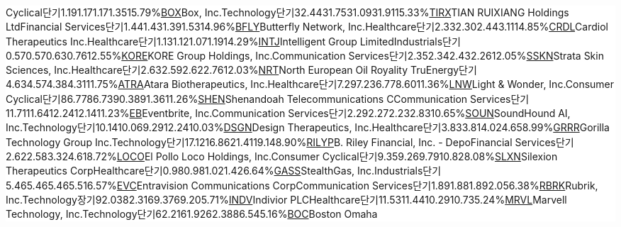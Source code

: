 Cyclical</td><td>단기</td><td>1.19</td><td>1.17</td><td>1.17</td><td>1.35</td><td style="color: red">15.79%</td></tr><tr><td><a href="https://stockato.github.io/ticker/BOX" target="_blank">BOX</a></td><td>Box, Inc.</td><td>Technology</td><td>단기</td><td>32.44</td><td>31.75</td><td>31.09</td><td>31.91</td><td style="color: red">15.33%</td></tr><tr><td><a href="https://stockato.github.io/ticker/TIRX" target="_blank">TIRX</a></td><td>TIAN RUIXIANG Holdings Ltd</td><td>Financial Services</td><td>단기</td><td>1.44</td><td>1.43</td><td>1.39</td><td>1.53</td><td style="color: red">14.96%</td></tr><tr><td><a href="https://stockato.github.io/ticker/BFLY" target="_blank">BFLY</a></td><td>Butterfly Network, Inc.</td><td>Healthcare</td><td>단기</td><td>2.33</td><td>2.30</td><td>2.44</td><td>3.11</td><td style="color: red">14.85%</td></tr><tr><td><a href="https://stockato.github.io/ticker/CRDL" target="_blank">CRDL</a></td><td>Cardiol Therapeutics Inc.</td><td>Healthcare</td><td>단기</td><td>1.13</td><td>1.12</td><td>1.07</td><td>1.19</td><td style="color: red">14.29%</td></tr><tr><td><a href="https://stockato.github.io/ticker/INTJ" target="_blank">INTJ</a></td><td>Intelligent Group Limited</td><td>Industrials</td><td>단기</td><td>0.57</td><td>0.57</td><td>0.63</td><td>0.76</td><td style="color: red">12.55%</td></tr><tr><td><a href="https://stockato.github.io/ticker/KORE" target="_blank">KORE</a></td><td>KORE Group Holdings, Inc.</td><td>Communication Services</td><td>단기</td><td>2.35</td><td>2.34</td><td>2.43</td><td>2.26</td><td style="color: red">12.05%</td></tr><tr><td><a href="https://stockato.github.io/ticker/SSKN" target="_blank">SSKN</a></td><td>Strata Skin Sciences, Inc.</td><td>Healthcare</td><td>단기</td><td>2.63</td><td>2.59</td><td>2.62</td><td>2.76</td><td style="color: red">12.03%</td></tr><tr><td><a href="https://stockato.github.io/ticker/NRT" target="_blank">NRT</a></td><td>North European Oil Royality Tru</td><td>Energy</td><td>단기</td><td>4.63</td><td>4.57</td><td>4.38</td><td>4.31</td><td style="color: red">11.75%</td></tr><tr><td><a href="https://stockato.github.io/ticker/ATRA" target="_blank">ATRA</a></td><td>Atara Biotherapeutics, Inc.</td><td>Healthcare</td><td>단기</td><td>7.29</td><td>7.23</td><td>6.77</td><td>8.60</td><td style="color: red">11.36%</td></tr><tr><td><a href="https://stockato.github.io/ticker/LNW" target="_blank">LNW</a></td><td>Light & Wonder, Inc.</td><td>Consumer Cyclical</td><td>단기</td><td>86.77</td><td>86.73</td><td>90.38</td><td>91.36</td><td style="color: red">11.26%</td></tr><tr><td><a href="https://stockato.github.io/ticker/SHEN" target="_blank">SHEN</a></td><td>Shenandoah Telecommunications C</td><td>Communication Services</td><td>단기</td><td>11.71</td><td>11.64</td><td>12.24</td><td>12.14</td><td style="color: red">11.23%</td></tr><tr><td><a href="https://stockato.github.io/ticker/EB" target="_blank">EB</a></td><td>Eventbrite, Inc.</td><td>Communication Services</td><td>단기</td><td>2.29</td><td>2.27</td><td>2.23</td><td>2.83</td><td style="color: red">10.65%</td></tr><tr><td><a href="https://stockato.github.io/ticker/SOUN" target="_blank">SOUN</a></td><td>SoundHound AI, Inc.</td><td>Technology</td><td>단기</td><td>10.14</td><td>10.06</td><td>9.29</td><td>12.24</td><td style="color: red">10.03%</td></tr><tr><td><a href="https://stockato.github.io/ticker/DSGN" target="_blank">DSGN</a></td><td>Design Therapeutics, Inc.</td><td>Healthcare</td><td>단기</td><td>3.83</td><td>3.81</td><td>4.02</td><td>4.65</td><td style="color: red">8.99%</td></tr><tr><td><a href="https://stockato.github.io/ticker/GRRR" target="_blank">GRRR</a></td><td>Gorilla Technology Group Inc.</td><td>Technology</td><td>단기</td><td>17.12</td><td>16.86</td><td>21.41</td><td>19.14</td><td style="color: red">8.90%</td></tr><tr><td><a href="https://stockato.github.io/ticker/RILYP" target="_blank">RILYP</a></td><td>B. Riley Financial, Inc. - Depo</td><td>Financial Services</td><td>단기</td><td>2.62</td><td>2.58</td><td>3.32</td><td>4.61</td><td style="color: red">8.72%</td></tr><tr><td><a href="https://stockato.github.io/ticker/LOCO" target="_blank">LOCO</a></td><td>El Pollo Loco Holdings, Inc.</td><td>Consumer Cyclical</td><td>단기</td><td>9.35</td><td>9.26</td><td>9.79</td><td>10.82</td><td style="color: red">8.08%</td></tr><tr><td><a href="https://stockato.github.io/ticker/SLXN" target="_blank">SLXN</a></td><td>Silexion Therapeutics Corp</td><td>Healthcare</td><td>단기</td><td>0.98</td><td>0.98</td><td>1.02</td><td>1.42</td><td style="color: red">6.64%</td></tr><tr><td><a href="https://stockato.github.io/ticker/GASS" target="_blank">GASS</a></td><td>StealthGas, Inc.</td><td>Industrials</td><td>단기</td><td>5.46</td><td>5.46</td><td>5.46</td><td>5.51</td><td style="color: red">6.57%</td></tr><tr><td><a href="https://stockato.github.io/ticker/EVC" target="_blank">EVC</a></td><td>Entravision Communications Corp</td><td>Communication Services</td><td>단기</td><td>1.89</td><td>1.88</td><td>1.89</td><td>2.05</td><td style="color: red">6.38%</td></tr><tr><td><a href="https://stockato.github.io/ticker/RBRK" target="_blank">RBRK</a></td><td>Rubrik, Inc.</td><td>Technology</td><td>장기</td><td>92.03</td><td>82.31</td><td>69.37</td><td>69.20</td><td style="color: red">5.71%</td></tr><tr><td><a href="https://stockato.github.io/ticker/INDV" target="_blank">INDV</a></td><td>Indivior PLC</td><td>Healthcare</td><td>단기</td><td>11.53</td><td>11.44</td><td>10.29</td><td>10.73</td><td style="color: red">5.24%</td></tr><tr><td><a href="https://stockato.github.io/ticker/MRVL" target="_blank">MRVL</a></td><td>Marvell Technology, Inc.</td><td>Technology</td><td>단기</td><td>62.21</td><td>61.92</td><td>62.38</td><td>86.54</td><td style="color: red">5.16%</td></tr><tr><td><a href="https://stockato.github.io/ticker/BOC" target="_blank">BOC</a></td><td>Boston Omaha